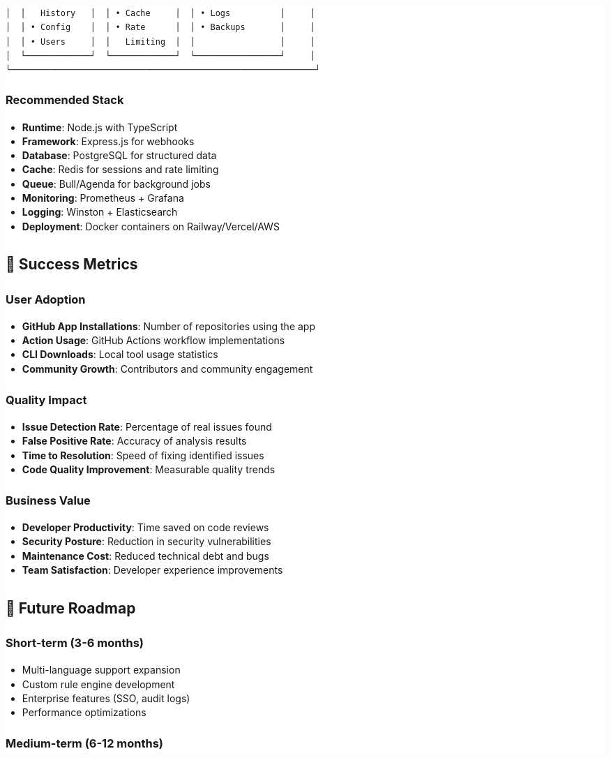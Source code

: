 ```
│  │   History   │  │ • Cache     │  │ • Logs          │     │
│  │ • Config    │  │ • Rate      │  │ • Backups       │     │
│  │ • Users     │  │   Limiting  │  │                 │     │
│  └─────────────┘  └─────────────┘  └─────────────────┘     │
└─────────────────────────────────────────────────────────────┘
```

### Recommended Stack

- **Runtime**: Node.js with TypeScript
- **Framework**: Express.js for webhooks
- **Database**: PostgreSQL for structured data
- **Cache**: Redis for sessions and rate limiting
- **Queue**: Bull/Agenda for background jobs
- **Monitoring**: Prometheus + Grafana
- **Logging**: Winston + Elasticsearch
- **Deployment**: Docker containers on Railway/Vercel/AWS

## 🚀 Success Metrics

### User Adoption

- **GitHub App Installations**: Number of repositories using the app
- **Action Usage**: GitHub Actions workflow implementations
- **CLI Downloads**: Local tool usage statistics
- **Community Growth**: Contributors and community engagement

### Quality Impact

- **Issue Detection Rate**: Percentage of real issues found
- **False Positive Rate**: Accuracy of analysis results
- **Time to Resolution**: Speed of fixing identified issues
- **Code Quality Improvement**: Measurable quality trends

### Business Value

- **Developer Productivity**: Time saved on code reviews
- **Security Posture**: Reduction in security vulnerabilities
- **Maintenance Cost**: Reduced technical debt and bugs
- **Team Satisfaction**: Developer experience improvements

## 🔮 Future Roadmap

### Short-term (3-6 months)

- Multi-language support expansion
- Custom rule engine development
- Enterprise features (SSO, audit logs)
- Performance optimizations

### Medium-term (6-12 months)
